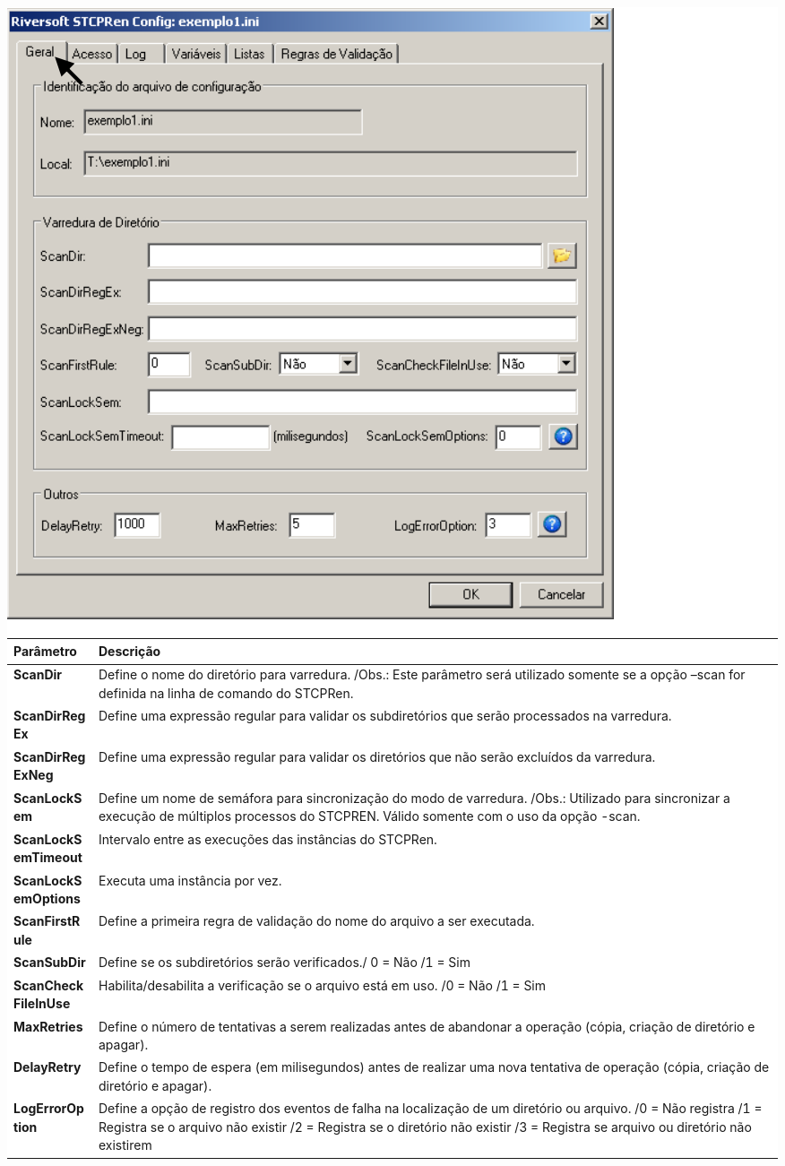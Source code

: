 ![](/images/imagem3/imgR176.png) 

Parâmetro| Descrição
:---     | :---
**ScanDir**  | Define o nome do diretório para varredura. /Obs.: Este parâmetro será utilizado somente se a opção –scan for definida na linha de comando do STCPRen.
**ScanDirRegEx**| Define uma expressão regular para validar os subdiretórios que serão processados na varredura.
**ScanDirRegExNeg**| Define uma expressão regular para validar os diretórios que não serão excluídos da varredura.
**ScanLockSem**| Define um nome de semáfora para sincronização do modo de varredura. /Obs.: Utilizado para sincronizar a execução de múltiplos processos do STCPREN. Válido somente com o uso da opção -scan.
**ScanLockSemTimeout**| Intervalo entre as execuções das instâncias do STCPRen.
**ScanLockSemOptions**| Executa uma instância por vez.
**ScanFirstRule**     | Define a primeira regra de validação do nome do arquivo a ser executada.
**ScanSubDir**        | Define se os subdiretórios serão verificados./ 0 = Não /1 = Sim
**ScanCheckFileInUse**| Habilita/desabilita a verificação se o arquivo está em uso. /0 = Não /1 = Sim
**MaxRetries**        | Define o número de tentativas a serem realizadas antes de abandonar a operação (cópia, criação de diretório e apagar).
**DelayRetry**        | Define o tempo de espera (em milisegundos) antes de realizar uma nova tentativa de operação (cópia, criação de diretório e apagar).
**LogErrorOption**    | Define a opção de registro dos eventos de falha na localização de um diretório ou arquivo. /0 = Não registra /1 = Registra se o arquivo não existir /2 = Registra se o diretório não existir /3 = Registra se arquivo ou diretório não existirem
